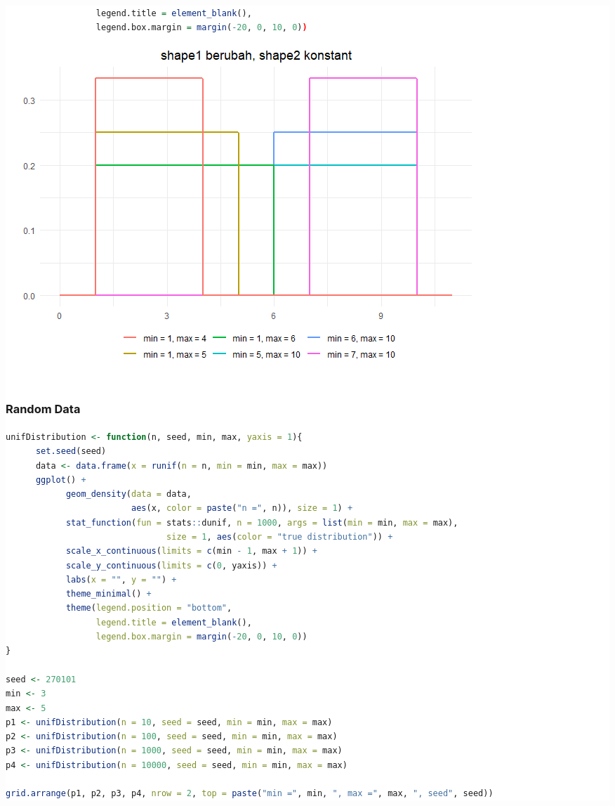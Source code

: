 ``` r
                  legend.title = element_blank(),
                  legend.box.margin = margin(-20, 0, 10, 0))
```

![](efek-parameter_files/figure-markdown_github/unnamed-chunk-41-1.png)

### Random Data


``` r
unifDistribution <- function(n, seed, min, max, yaxis = 1){
      set.seed(seed)
      data <- data.frame(x = runif(n = n, min = min, max = max))
      ggplot() +
            geom_density(data = data, 
                         aes(x, color = paste("n =", n)), size = 1) +
            stat_function(fun = stats::dunif, n = 1000, args = list(min = min, max = max), 
                                size = 1, aes(color = "true distribution")) +
            scale_x_continuous(limits = c(min - 1, max + 1)) + 
            scale_y_continuous(limits = c(0, yaxis)) +
            labs(x = "", y = "") +
            theme_minimal() +
            theme(legend.position = "bottom",
                  legend.title = element_blank(),
                  legend.box.margin = margin(-20, 0, 10, 0))
}

seed <- 270101
min <- 3
max <- 5
p1 <- unifDistribution(n = 10, seed = seed, min = min, max = max)
p2 <- unifDistribution(n = 100, seed = seed, min = min, max = max)
p3 <- unifDistribution(n = 1000, seed = seed, min = min, max = max)
p4 <- unifDistribution(n = 10000, seed = seed, min = min, max = max)

grid.arrange(p1, p2, p3, p4, nrow = 2, top = paste("min =", min, ", max =", max, ", seed", seed))
```
